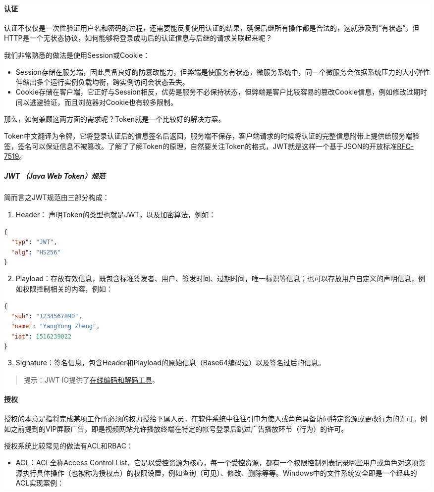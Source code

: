 #### 认证
认证不仅仅是一次性验证用户名和密码的过程，还需要能反复使用认证的结果，确保后继所有操作都是合法的，这就涉及到“有状态”，但HTTP是一个无状态协议，如何能够将登录成功后的认证信息与后继的请求关联起来呢？

我们非常熟悉的做法是使用Session或Cookie：
- Session存储在服务端，因此具备良好的防篡改能力，但弊端是使服务有状态，微服务系统中，同一个微服务会依据系统压力的大小弹性伸缩出多个运行实例负载均衡，跨实例访问会状态丢失。
- Cookie存储在客户端，它正好与Session相反，优势是服务不必保持状态，但弊端是客户比较容易的篡改Cookie信息，例如修改过期时间以逃避验证，而且浏览器对Cookie也有较多限制。

那么，如何兼顾这两方面的需求呢？Token就是一个比较好的解决方案。

Token中文翻译为令牌，它将登录认证后的信息签名后返回，服务端不保存，客户端请求的时候将认证的完整信息附带上提供给服务端验签，签名可以保证信息不被篡改。了解了了解Token的原理，自然要关注Token的格式，JWT就是这样一个基于JSON的开放标准[RFC-7519](https://tools.ietf.org/html/rfc7519)。

##### JWT （Java Web Token）规范
简而言之JWT规范由三部分构成：
1. Header： 声明Token的类型也就是JWT，以及加密算法，例如：

```json
{
  "typ": "JWT",
  "alg": "HS256"
}
```

2. Playload：存放有效信息，既包含标准签发者、用户、签发时间、过期时间，唯一标识等信息；也可以存放用户自定义的声明信息，例如权限控制相关的内容，例如：

```json
{
  "sub": "1234567890",
  "name": "YangYong Zheng",
  "iat": 1516239022
}
```

3. Signature：签名信息，包含Header和Playload的原始信息（Base64编码过）以及签名过后的信息。

>提示：JWT IO提供了[在线编码和解码工具](https://jwt.io/)。

#### 授权
授权的本意是指将完成某项工作所必须的权力授给下属人员，在软件系统中往往引申为使人或角色具备访问特定资源或更改行为的许可。例如之前提到的VIP屏蔽广告，即是视频网站允许播放终端在特定的帐号登录后跳过广告播放环节（行为）的许可。

授权系统比较常见的做法有ACL和RBAC：
- ACL：ACL全称Access Control List，它是以受控资源为核心，每一个受控资源，都有一个权限控制列表记录哪些用户或角色对这项资源执行具体操作（也被称为授权点）的权限设置，例如查询（可见）、修改、删除等等。Windows中的文件系统安全即是一个经典的ACL实现案例：
